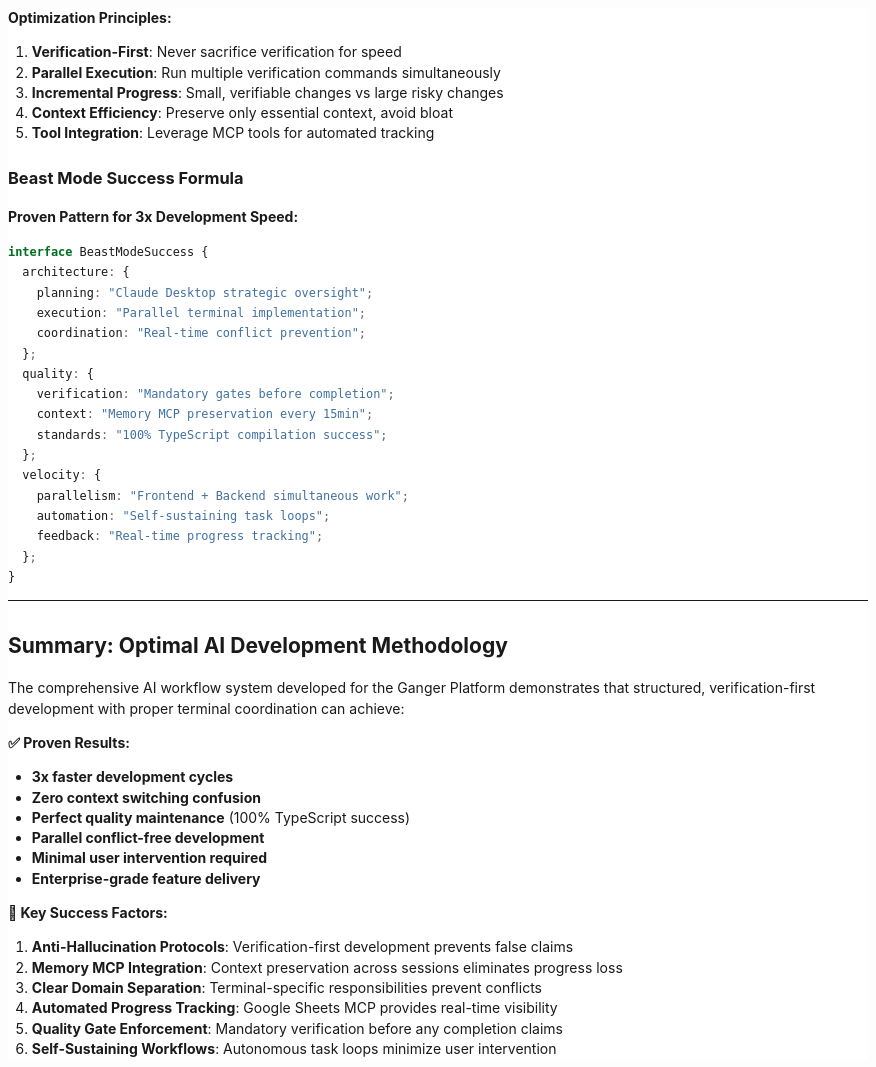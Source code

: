 **Optimization Principles:**
1. **Verification-First**: Never sacrifice verification for speed
2. **Parallel Execution**: Run multiple verification commands simultaneously
3. **Incremental Progress**: Small, verifiable changes vs large risky changes
4. **Context Efficiency**: Preserve only essential context, avoid bloat
5. **Tool Integration**: Leverage MCP tools for automated tracking

### Beast Mode Success Formula

**Proven Pattern for 3x Development Speed:**
```typescript
interface BeastModeSuccess {
  architecture: {
    planning: "Claude Desktop strategic oversight";
    execution: "Parallel terminal implementation";
    coordination: "Real-time conflict prevention";
  };
  quality: {
    verification: "Mandatory gates before completion";
    context: "Memory MCP preservation every 15min";
    standards: "100% TypeScript compilation success";
  };
  velocity: {
    parallelism: "Frontend + Backend simultaneous work";
    automation: "Self-sustaining task loops";
    feedback: "Real-time progress tracking";
  };
}
```

---

## Summary: Optimal AI Development Methodology

The comprehensive AI workflow system developed for the Ganger Platform demonstrates that structured, verification-first development with proper terminal coordination can achieve:

**✅ Proven Results:**
- **3x faster development cycles**
- **Zero context switching confusion** 
- **Perfect quality maintenance** (100% TypeScript success)
- **Parallel conflict-free development**
- **Minimal user intervention required**
- **Enterprise-grade feature delivery**

**🔑 Key Success Factors:**
1. **Anti-Hallucination Protocols**: Verification-first development prevents false claims
2. **Memory MCP Integration**: Context preservation across sessions eliminates progress loss
3. **Clear Domain Separation**: Terminal-specific responsibilities prevent conflicts
4. **Automated Progress Tracking**: Google Sheets MCP provides real-time visibility
5. **Quality Gate Enforcement**: Mandatory verification before any completion claims
6. **Self-Sustaining Workflows**: Autonomous task loops minimize user intervention
